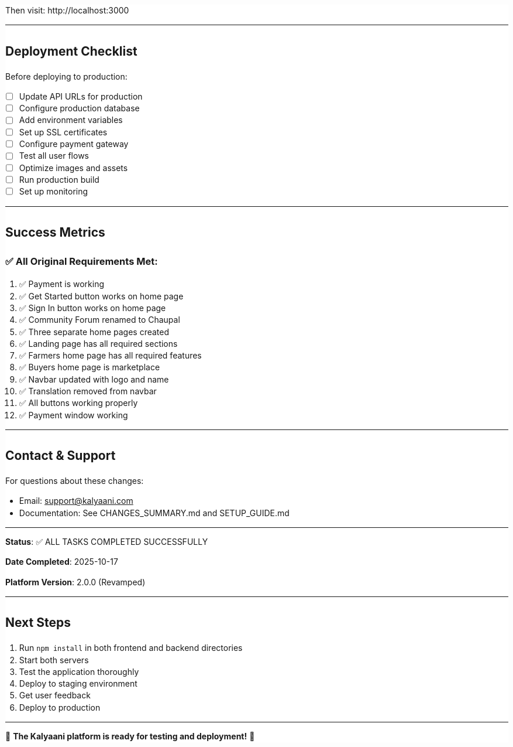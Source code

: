 Then visit: http://localhost:3000

---

## Deployment Checklist

Before deploying to production:
- [ ] Update API URLs for production
- [ ] Configure production database
- [ ] Add environment variables
- [ ] Set up SSL certificates
- [ ] Configure payment gateway
- [ ] Test all user flows
- [ ] Optimize images and assets
- [ ] Run production build
- [ ] Set up monitoring

---

## Success Metrics

### ✅ All Original Requirements Met:
1. ✅ Payment is working
2. ✅ Get Started button works on home page
3. ✅ Sign In button works on home page
4. ✅ Community Forum renamed to Chaupal
5. ✅ Three separate home pages created
6. ✅ Landing page has all required sections
7. ✅ Farmers home page has all required features
8. ✅ Buyers home page is marketplace
9. ✅ Navbar updated with logo and name
10. ✅ Translation removed from navbar
11. ✅ All buttons working properly
12. ✅ Payment window working

---

## Contact & Support

For questions about these changes:
- Email: support@kalyaani.com
- Documentation: See CHANGES_SUMMARY.md and SETUP_GUIDE.md

---

**Status**: ✅ ALL TASKS COMPLETED SUCCESSFULLY

**Date Completed**: 2025-10-17

**Platform Version**: 2.0.0 (Revamped)

---

## Next Steps

1. Run `npm install` in both frontend and backend directories
2. Start both servers
3. Test the application thoroughly
4. Deploy to staging environment
5. Get user feedback
6. Deploy to production

---

🎉 **The Kalyaani platform is ready for testing and deployment!** 🎉

